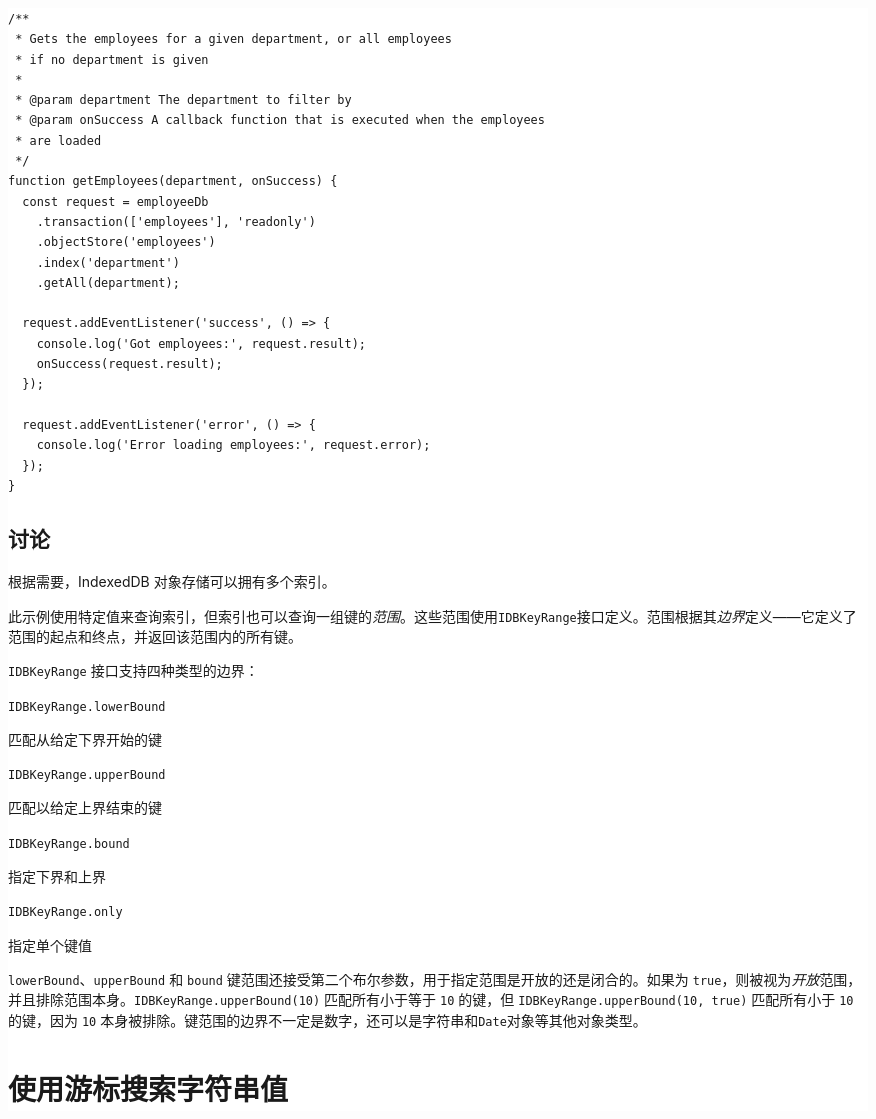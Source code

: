 ```
/**
 * Gets the employees for a given department, or all employees
 * if no department is given
 *
 * @param department The department to filter by
 * @param onSuccess A callback function that is executed when the employees
 * are loaded
 */
function getEmployees(department, onSuccess) {
  const request = employeeDb
    .transaction(['employees'], 'readonly')
    .objectStore('employees')
    .index('department')
    .getAll(department);

  request.addEventListener('success', () => {
    console.log('Got employees:', request.result);
    onSuccess(request.result);
  });

  request.addEventListener('error', () => {
    console.log('Error loading employees:', request.error);
  });
}
```

## 讨论

根据需要，IndexedDB 对象存储可以拥有多个索引。

此示例使用特定值来查询索引，但索引也可以查询一组键的*范围*。这些范围使用`IDBKeyRange`接口定义。范围根据其*边界*定义——它定义了范围的起点和终点，并返回该范围内的所有键。

`IDBKeyRange` 接口支持四种类型的边界：

`IDBKeyRange.lowerBound`

匹配从给定下界开始的键

`IDBKeyRange.upperBound`

匹配以给定上界结束的键

`IDBKeyRange.bound`

指定下界和上界

`IDBKeyRange.only`

指定单个键值

`lowerBound`、`upperBound` 和 `bound` 键范围还接受第二个布尔参数，用于指定范围是开放的还是闭合的。如果为 `true`，则被视为*开放*范围，并且排除范围本身。`IDBKeyRange.upperBound(10)` 匹配所有小于等于 `10` 的键，但 `IDBKeyRange.upperBound(10, true)` 匹配所有小于 `10` 的键，因为 `10` 本身被排除。键范围的边界不一定是数字，还可以是字符串和`Date`对象等其他对象类型。

# 使用游标搜索字符串值
